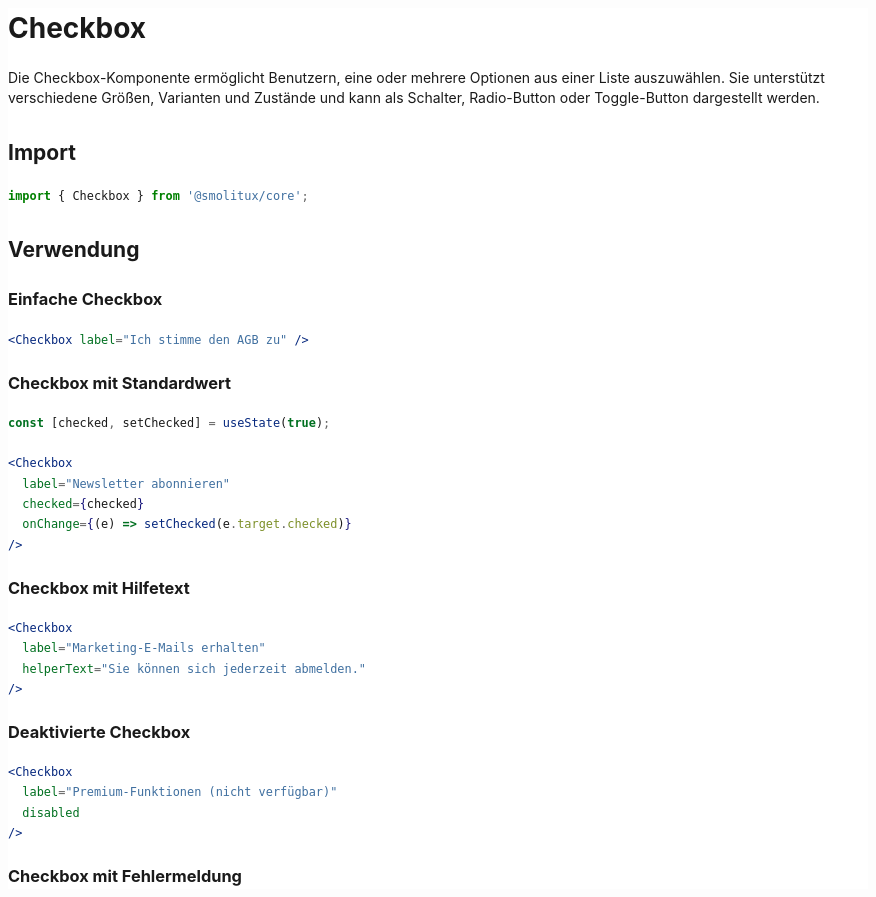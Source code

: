 # Checkbox

Die Checkbox-Komponente ermöglicht Benutzern, eine oder mehrere Optionen aus einer Liste auszuwählen. Sie unterstützt verschiedene Größen, Varianten und Zustände und kann als Schalter, Radio-Button oder Toggle-Button dargestellt werden.

## Import

```jsx
import { Checkbox } from '@smolitux/core';
```

## Verwendung

### Einfache Checkbox

```jsx
<Checkbox label="Ich stimme den AGB zu" />
```

### Checkbox mit Standardwert

```jsx
const [checked, setChecked] = useState(true);

<Checkbox 
  label="Newsletter abonnieren" 
  checked={checked}
  onChange={(e) => setChecked(e.target.checked)}
/>
```

### Checkbox mit Hilfetext

```jsx
<Checkbox 
  label="Marketing-E-Mails erhalten" 
  helperText="Sie können sich jederzeit abmelden."
/>
```

### Deaktivierte Checkbox

```jsx
<Checkbox 
  label="Premium-Funktionen (nicht verfügbar)" 
  disabled 
/>
```

### Checkbox mit Fehlermeldung
